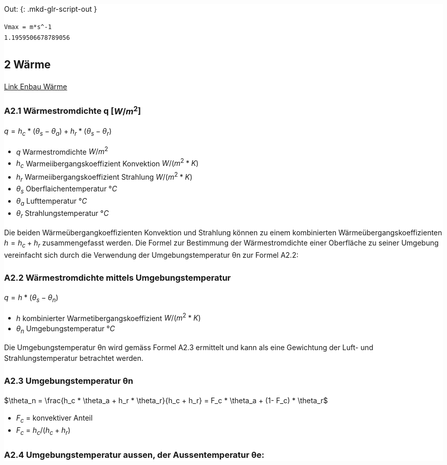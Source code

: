 


Out:
{: .mkd-glr-script-out }

```{.shell .mkd-glr-script-out-disp }
Vmax = m*s^-1
1.1959506678789056

```







## 2 Wärme

[Link Enbau Wärme](https://enbau-online.ch/bauphysik/2-waerme/)

### A2.1 Wärmestromdichte q [$W/m^{2}$]

$q = h_c * (\theta_s - \theta_a) + h_r * (\theta_s - \theta_r)$

- $q$ Warmestromdichte $W/m^{2}$
- $h_c$ Warmeiibergangskoeffizient Konvektion $W/(m^{2}*K)$
- $h_r$ Warmeiibergangskoeffizient Strahlung $W/(m^{2}*K)$
- $\theta_s$ Oberflaichentemperatur $°C$
- $\theta_a$ Lufttemperatur $°C$
- $\theta_r$ Strahlungstemperatur $°C$

Die beiden Wärmeübergangkoeffizienten Konvektion und Strahlung können zu einem kombinierten Wärmeübergangskoeffizienten $h = h_c + h_r$ zusammengefasst werden. Die Formel zur Bestimmung der Wärmestromdichte einer Oberfläche zu seiner Umgebung vereinfacht sich durch die Verwendung der Umgebungstemperatur θn zur Formel A2.2:

### A2.2 Wärmestromdichte mittels Umgebungstemperatur

$q= h * (\theta_s - \theta_n)$

- $h$ kombinierter Warmetibergangskoeffizient $W/(m^{2}*K)$
- $\theta_n$ Umgebungstemperatur $°C$

Die Umgebungstemperatur θn wird gemäss Formel A2.3 ermittelt und kann als eine Gewichtung der Luft- und Strahlungstemperatur betrachtet werden.

### A2.3 Umgebungstemperatur θn

$\theta_n = \frac{h_c * \theta_a + h_r * \theta_r}{h_c + h_r} = F_c * \theta_a + (1- F_c) * \theta_r$

- $F_c$ = konvektiver Anteil
- $F_c$ = $h_c/(h_c+h_r)$

### A2.4 Umgebungstemperatur aussen, der Aussentemperatur θe:

